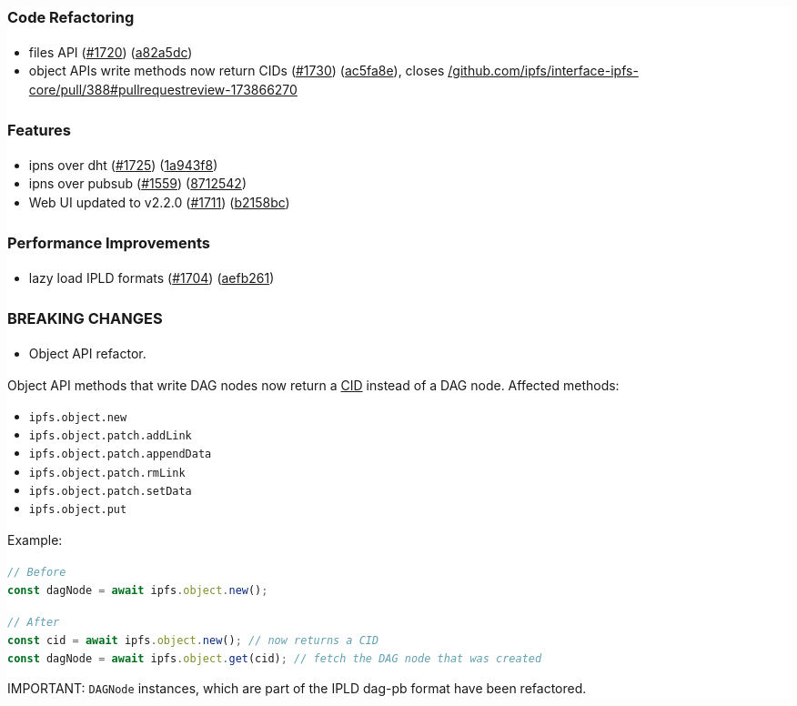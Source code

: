 ### Code Refactoring

- files API ([#1720](https://github.com/ipfs/js-ipfs/issues/1720))
  ([a82a5dc](https://github.com/ipfs/js-ipfs/commit/a82a5dc))
- object APIs write methods now return CIDs
  ([#1730](https://github.com/ipfs/js-ipfs/issues/1730))
  ([ac5fa8e](https://github.com/ipfs/js-ipfs/commit/ac5fa8e)), closes
  [/github.com/ipfs/interface-ipfs-core/pull/388#pullrequestreview-173866270](https://github.com//github.com/ipfs/interface-ipfs-core/pull/388/issues/pullrequestreview-173866270)

### Features

- ipns over dht ([#1725](https://github.com/ipfs/js-ipfs/issues/1725))
  ([1a943f8](https://github.com/ipfs/js-ipfs/commit/1a943f8))
- ipns over pubsub ([#1559](https://github.com/ipfs/js-ipfs/issues/1559))
  ([8712542](https://github.com/ipfs/js-ipfs/commit/8712542))
- Web UI updated to v2.2.0
  ([#1711](https://github.com/ipfs/js-ipfs/issues/1711))
  ([b2158bc](https://github.com/ipfs/js-ipfs/commit/b2158bc))

### Performance Improvements

- lazy load IPLD formats ([#1704](https://github.com/ipfs/js-ipfs/issues/1704))
  ([aefb261](https://github.com/ipfs/js-ipfs/commit/aefb261))

### BREAKING CHANGES

- Object API refactor.

Object API methods that write DAG nodes now return a
[CID](https://www.npmjs.com/package/cids) instead of a DAG node. Affected
methods:

- `ipfs.object.new`
- `ipfs.object.patch.addLink`
- `ipfs.object.patch.appendData`
- `ipfs.object.patch.rmLink`
- `ipfs.object.patch.setData`
- `ipfs.object.put`

Example:

```js
// Before
const dagNode = await ipfs.object.new();
```

```js
// After
const cid = await ipfs.object.new(); // now returns a CID
const dagNode = await ipfs.object.get(cid); // fetch the DAG node that was created
```

IMPORTANT: `DAGNode` instances, which are part of the IPLD dag-pb format have
been refactored.
